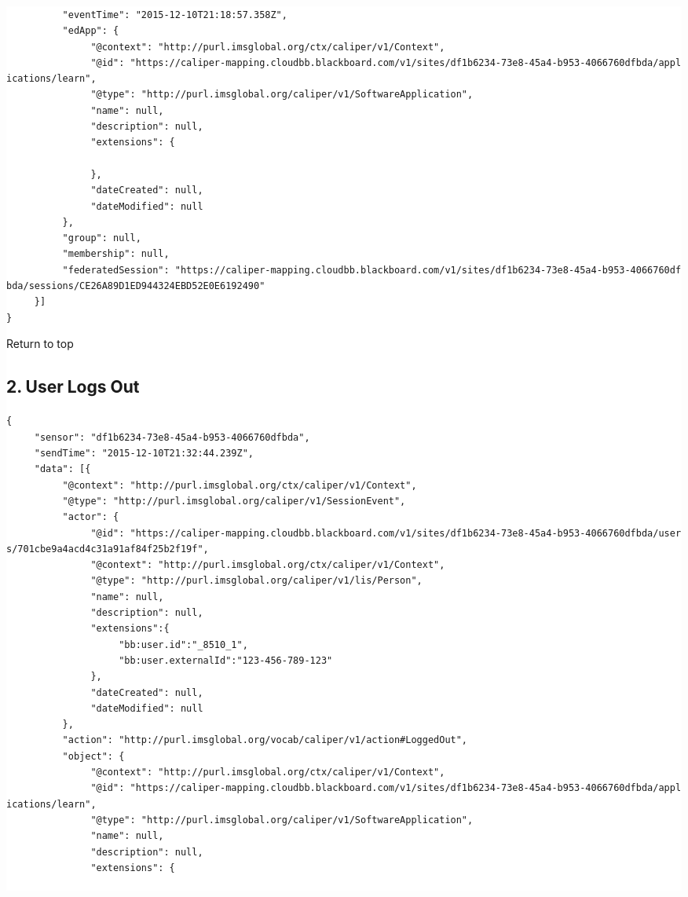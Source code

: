               "eventTime": "2015-12-10T21:18:57.358Z",  
              "edApp": {  
                   "@context": "http://purl.imsglobal.org/ctx/caliper/v1/Context",  
                   "@id": "https://caliper-mapping.cloudbb.blackboard.com/v1/sites/df1b6234-73e8-45a4-b953-4066760dfbda/applications/learn",  
                   "@type": "http://purl.imsglobal.org/caliper/v1/SoftwareApplication",  
                   "name": null,  
                   "description": null,  
                   "extensions": {  
                          
                   },  
                   "dateCreated": null,  
                   "dateModified": null  
              },  
              "group": null,  
              "membership": null,  
              "federatedSession": "https://caliper-mapping.cloudbb.blackboard.com/v1/sites/df1b6234-73e8-45a4-b953-4066760dfbda/sessions/CE26A89D1ED944324EBD52E0E6192490"  
         }]  
    }

Return to top

## 2. User Logs Out

    {  
         "sensor": "df1b6234-73e8-45a4-b953-4066760dfbda",  
         "sendTime": "2015-12-10T21:32:44.239Z",  
         "data": [{  
              "@context": "http://purl.imsglobal.org/ctx/caliper/v1/Context",  
              "@type": "http://purl.imsglobal.org/caliper/v1/SessionEvent",  
              "actor": {  
                   "@id": "https://caliper-mapping.cloudbb.blackboard.com/v1/sites/df1b6234-73e8-45a4-b953-4066760dfbda/users/701cbe9a4acd4c31a91af84f25b2f19f",  
                   "@context": "http://purl.imsglobal.org/ctx/caliper/v1/Context",  
                   "@type": "http://purl.imsglobal.org/caliper/v1/lis/Person",  
                   "name": null,  
                   "description": null,  
                   "extensions":{    
                        "bb:user.id":"_8510_1",  
                        "bb:user.externalId":"123-456-789-123"  
                   },  
                   "dateCreated": null,  
                   "dateModified": null  
              },  
              "action": "http://purl.imsglobal.org/vocab/caliper/v1/action#LoggedOut",  
              "object": {  
                   "@context": "http://purl.imsglobal.org/ctx/caliper/v1/Context",  
                   "@id": "https://caliper-mapping.cloudbb.blackboard.com/v1/sites/df1b6234-73e8-45a4-b953-4066760dfbda/applications/learn",  
                   "@type": "http://purl.imsglobal.org/caliper/v1/SoftwareApplication",  
                   "name": null,  
                   "description": null,  
                   "extensions": {  
                          